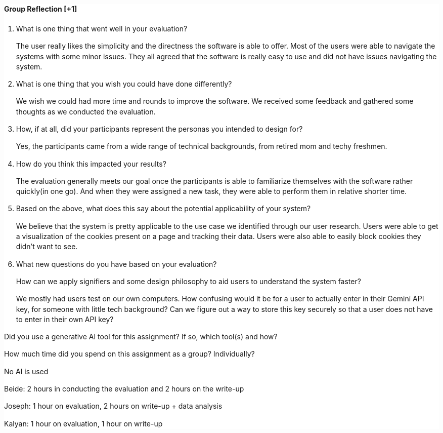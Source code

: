 
#### Group Reflection [+1]



1. What is one thing that went well in your evaluation?

   The user really likes the simplicity and the directness the software is able to offer. Most of the users were able to navigate the systems with some minor issues. They all agreed that the software is really easy to use and did not have issues navigating the system.

2. What is one thing that you wish you could have done differently? 

   We wish we could had more time and rounds to improve the software. We received some feedback and gathered some thoughts as we conducted the evaluation. 

3. How, if at all, did your participants represent the personas you intended to design for? 

   Yes, the participants came from a wide range of technical backgrounds, from retired mom and techy freshmen. 

4. How do you think this impacted your results? 

   The evaluation generally meets our goal once the participants is able to familiarize themselves with the software rather quickly(in one go). And when they were assigned a new task, they were able to perform them in relative shorter time. 

5. Based on the above, what does this say about the potential applicability of your system?

   We believe that the system is pretty applicable to the use case we identified through our user research. Users were able to get a visualization of the cookies present on a page and tracking their data. Users were also able to easily block cookies they didn’t want to see.

6. What new questions do you have based on your evaluation? 

   How can we apply signifiers and some design philosophy to aid users to understand the system faster? 

   We mostly had users test on our own computers. How confusing would it be for a user to actually enter in their Gemini API key, for someone with little tech background? Can we figure out a way to store this key securely so that a user does not have to enter in their own API key?


Did you use a generative AI tool for this assignment? If so, which tool(s) and how?

How much time did you spend on this assignment as a group? Individually?

No AI is used

Beide: 2 hours in conducting the evaluation and 2 hours on the write-up

Joseph: 1 hour on evaluation, 2 hours on write-up + data analysis

Kalyan: 1 hour on evaluation, 1 hour on write-up
